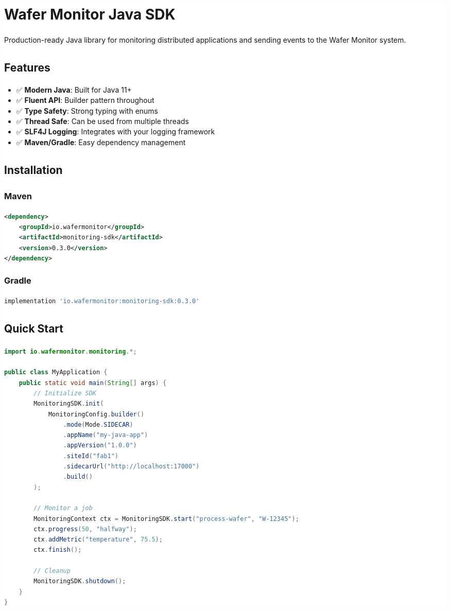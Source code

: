 # Wafer Monitor Java SDK

Production-ready Java library for monitoring distributed applications and sending events to the Wafer Monitor system.

## Features

- ✅ **Modern Java**: Built for Java 11+
- ✅ **Fluent API**: Builder pattern throughout
- ✅ **Type Safety**: Strong typing with enums
- ✅ **Thread Safe**: Can be used from multiple threads
- ✅ **SLF4J Logging**: Integrates with your logging framework
- ✅ **Maven/Gradle**: Easy dependency management

## Installation

### Maven

```xml
<dependency>
    <groupId>io.wafermonitor</groupId>
    <artifactId>monitoring-sdk</artifactId>
    <version>0.3.0</version>
</dependency>
```

### Gradle

```gradle
implementation 'io.wafermonitor:monitoring-sdk:0.3.0'
```

## Quick Start

```java
import io.wafermonitor.monitoring.*;

public class MyApplication {
    public static void main(String[] args) {
        // Initialize SDK
        MonitoringSDK.init(
            MonitoringConfig.builder()
                .mode(Mode.SIDECAR)
                .appName("my-java-app")
                .appVersion("1.0.0")
                .siteId("fab1")
                .sidecarUrl("http://localhost:17000")
                .build()
        );
        
        // Monitor a job
        MonitoringContext ctx = MonitoringSDK.start("process-wafer", "W-12345");
        ctx.progress(50, "halfway");
        ctx.addMetric("temperature", 75.5);
        ctx.finish();
        
        // Cleanup
        MonitoringSDK.shutdown();
    }
}
```
